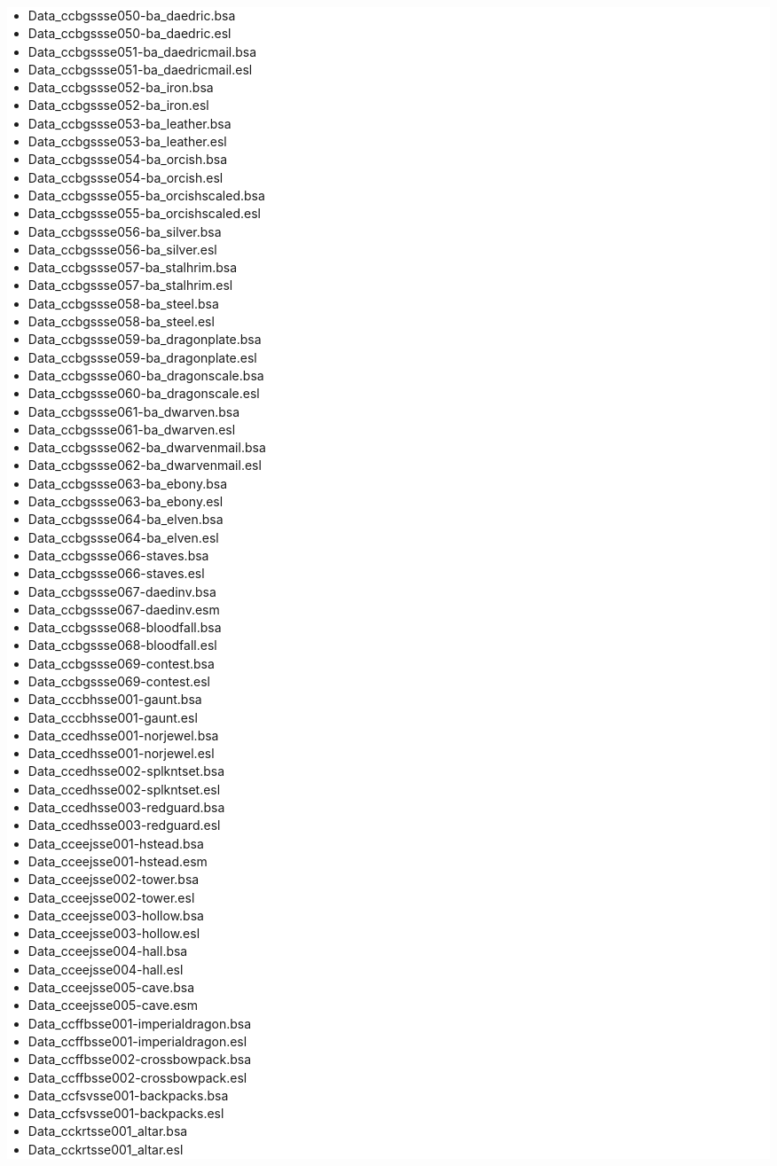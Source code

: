 *  Data_ccbgssse050-ba_daedric.bsa
*  Data_ccbgssse050-ba_daedric.esl
*  Data_ccbgssse051-ba_daedricmail.bsa
*  Data_ccbgssse051-ba_daedricmail.esl
*  Data_ccbgssse052-ba_iron.bsa
*  Data_ccbgssse052-ba_iron.esl
*  Data_ccbgssse053-ba_leather.bsa
*  Data_ccbgssse053-ba_leather.esl
*  Data_ccbgssse054-ba_orcish.bsa
*  Data_ccbgssse054-ba_orcish.esl
*  Data_ccbgssse055-ba_orcishscaled.bsa
*  Data_ccbgssse055-ba_orcishscaled.esl
*  Data_ccbgssse056-ba_silver.bsa
*  Data_ccbgssse056-ba_silver.esl
*  Data_ccbgssse057-ba_stalhrim.bsa
*  Data_ccbgssse057-ba_stalhrim.esl
*  Data_ccbgssse058-ba_steel.bsa
*  Data_ccbgssse058-ba_steel.esl
*  Data_ccbgssse059-ba_dragonplate.bsa
*  Data_ccbgssse059-ba_dragonplate.esl
*  Data_ccbgssse060-ba_dragonscale.bsa
*  Data_ccbgssse060-ba_dragonscale.esl
*  Data_ccbgssse061-ba_dwarven.bsa
*  Data_ccbgssse061-ba_dwarven.esl
*  Data_ccbgssse062-ba_dwarvenmail.bsa
*  Data_ccbgssse062-ba_dwarvenmail.esl
*  Data_ccbgssse063-ba_ebony.bsa
*  Data_ccbgssse063-ba_ebony.esl
*  Data_ccbgssse064-ba_elven.bsa
*  Data_ccbgssse064-ba_elven.esl
*  Data_ccbgssse066-staves.bsa
*  Data_ccbgssse066-staves.esl
*  Data_ccbgssse067-daedinv.bsa
*  Data_ccbgssse067-daedinv.esm
*  Data_ccbgssse068-bloodfall.bsa
*  Data_ccbgssse068-bloodfall.esl
*  Data_ccbgssse069-contest.bsa
*  Data_ccbgssse069-contest.esl
*  Data_cccbhsse001-gaunt.bsa
*  Data_cccbhsse001-gaunt.esl
*  Data_ccedhsse001-norjewel.bsa
*  Data_ccedhsse001-norjewel.esl
*  Data_ccedhsse002-splkntset.bsa
*  Data_ccedhsse002-splkntset.esl
*  Data_ccedhsse003-redguard.bsa
*  Data_ccedhsse003-redguard.esl
*  Data_cceejsse001-hstead.bsa
*  Data_cceejsse001-hstead.esm
*  Data_cceejsse002-tower.bsa
*  Data_cceejsse002-tower.esl
*  Data_cceejsse003-hollow.bsa
*  Data_cceejsse003-hollow.esl
*  Data_cceejsse004-hall.bsa
*  Data_cceejsse004-hall.esl
*  Data_cceejsse005-cave.bsa
*  Data_cceejsse005-cave.esm
*  Data_ccffbsse001-imperialdragon.bsa
*  Data_ccffbsse001-imperialdragon.esl
*  Data_ccffbsse002-crossbowpack.bsa
*  Data_ccffbsse002-crossbowpack.esl
*  Data_ccfsvsse001-backpacks.bsa
*  Data_ccfsvsse001-backpacks.esl
*  Data_cckrtsse001_altar.bsa
*  Data_cckrtsse001_altar.esl